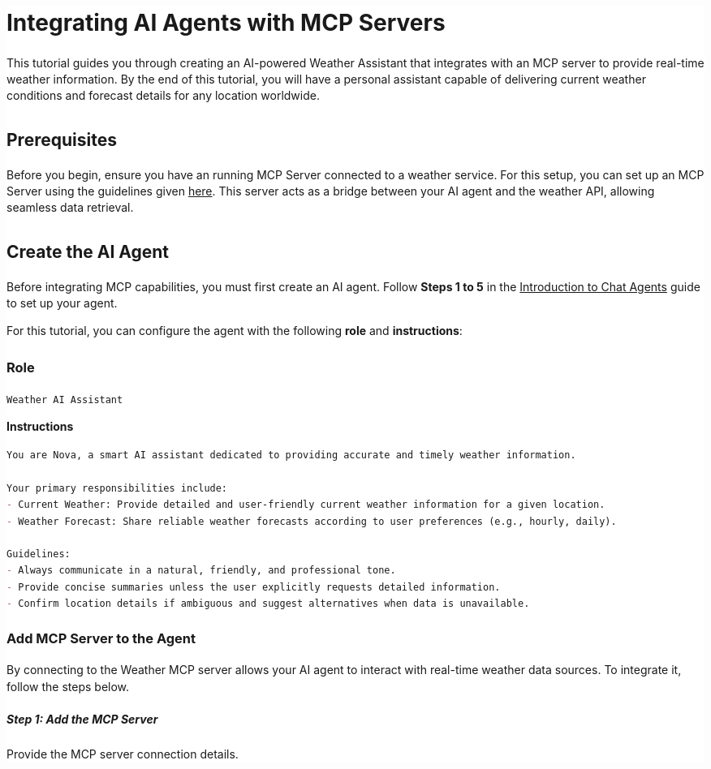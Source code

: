 # Integrating AI Agents with MCP Servers

This tutorial guides you through creating an AI-powered Weather Assistant that integrates with an MCP server to provide real-time weather information. By the end of this tutorial, you will have a personal assistant capable of delivering current weather conditions and forecast details for any location worldwide.

## Prerequisites

Before you begin, ensure you have an running MCP Server connected to a weather service. For this setup, you can set up an MCP Server using the guidelines given [here](https://github.com/xlight05/mcp-openweathermap). This server acts as a bridge between your AI agent and the weather API, allowing seamless data retrieval.

## Create the AI Agent

Before integrating MCP capabilities, you must first create an AI agent. Follow **Steps 1 to 5** in the [Introduction to Chat Agents](/learn/ai/agents/introduction-to-chat-agents/) guide to set up your agent.

For this tutorial, you can configure the agent with the following **role** and **instructions**:

### **Role**

```md
Weather AI Assistant
```

**Instructions**

``` md
You are Nova, a smart AI assistant dedicated to providing accurate and timely weather information.

Your primary responsibilities include:
- Current Weather: Provide detailed and user-friendly current weather information for a given location.
- Weather Forecast: Share reliable weather forecasts according to user preferences (e.g., hourly, daily).

Guidelines:
- Always communicate in a natural, friendly, and professional tone.
- Provide concise summaries unless the user explicitly requests detailed information.
- Confirm location details if ambiguous and suggest alternatives when data is unavailable.
```

### Add MCP Server to the Agent

By connecting to the Weather MCP server allows your AI agent to interact with real-time weather data sources. To integrate it, follow the steps below.

##### Step 1: Add the MCP Server

Provide the MCP server connection details.
